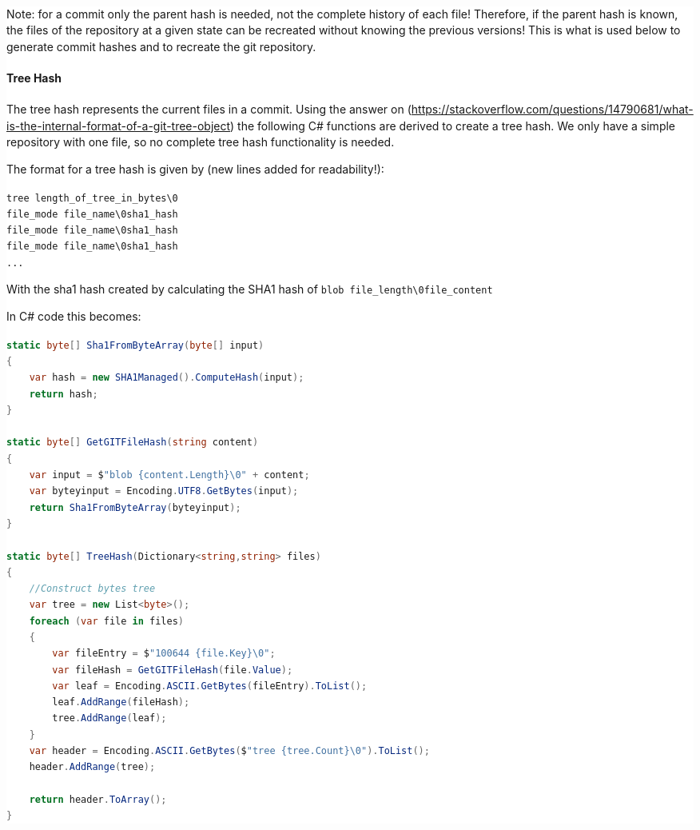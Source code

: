 Note: for a commit only the parent hash is needed, not the complete history of each file! Therefore, if the parent hash is known, the files of the repository at a given state can be recreated without knowing the previous versions! This is what is used below to generate commit hashes and to recreate the git repository.

#### Tree Hash

The tree hash represents the current files in a commit. Using the answer on (https://stackoverflow.com/questions/14790681/what-is-the-internal-format-of-a-git-tree-object) the following C# functions are derived to create a tree hash. We only have a simple repository with one file, so no complete tree hash functionality is needed.

The format for a tree hash is given by (new lines added for readability!):

```
tree length_of_tree_in_bytes\0
file_mode file_name\0sha1_hash
file_mode file_name\0sha1_hash
file_mode file_name\0sha1_hash
...
```

With the sha1 hash created by calculating the SHA1 hash of `blob file_length\0file_content`

In C# code this becomes:

```cs
static byte[] Sha1FromByteArray(byte[] input)
{
	var hash = new SHA1Managed().ComputeHash(input);
	return hash;
}

static byte[] GetGITFileHash(string content)
{
	var input = $"blob {content.Length}\0" + content;
	var byteyinput = Encoding.UTF8.GetBytes(input);
	return Sha1FromByteArray(byteyinput);
}

static byte[] TreeHash(Dictionary<string,string> files)
{
	//Construct bytes tree
	var tree = new List<byte>();
	foreach (var file in files)
	{
		var fileEntry = $"100644 {file.Key}\0";
		var fileHash = GetGITFileHash(file.Value);
		var leaf = Encoding.ASCII.GetBytes(fileEntry).ToList();
		leaf.AddRange(fileHash);
		tree.AddRange(leaf);
	}
	var header = Encoding.ASCII.GetBytes($"tree {tree.Count}\0").ToList();
	header.AddRange(tree);

	return header.ToArray();
}
```
